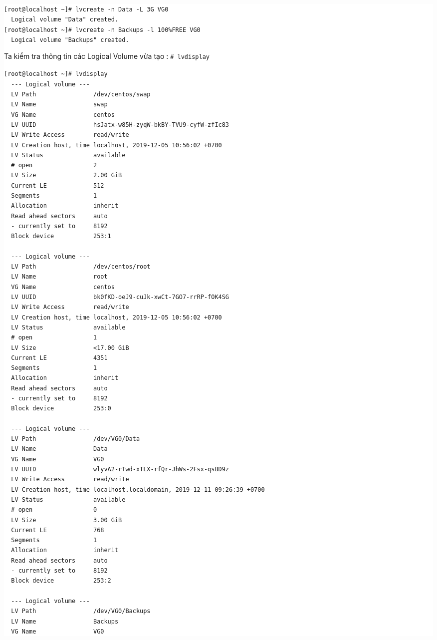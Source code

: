 ```
[root@localhost ~]# lvcreate -n Data -L 3G VG0
  Logical volume "Data" created.
[root@localhost ~]# lvcreate -n Backups -l 100%FREE VG0
  Logical volume "Backups" created.
```

Ta kiểm tra thông tin các Logical Volume vừa tạo : `# lvdisplay`
```
[root@localhost ~]# lvdisplay
  --- Logical volume ---
  LV Path                /dev/centos/swap
  LV Name                swap
  VG Name                centos
  LV UUID                hsJatx-w85H-zyqW-bkBY-TVU9-cyfW-zfIc83
  LV Write Access        read/write
  LV Creation host, time localhost, 2019-12-05 10:56:02 +0700
  LV Status              available
  # open                 2
  LV Size                2.00 GiB
  Current LE             512
  Segments               1
  Allocation             inherit
  Read ahead sectors     auto
  - currently set to     8192
  Block device           253:1

  --- Logical volume ---
  LV Path                /dev/centos/root
  LV Name                root
  VG Name                centos
  LV UUID                bk0fKD-oeJ9-cuJk-xwCt-7GO7-rrRP-fOK4SG
  LV Write Access        read/write
  LV Creation host, time localhost, 2019-12-05 10:56:02 +0700
  LV Status              available
  # open                 1
  LV Size                <17.00 GiB
  Current LE             4351
  Segments               1
  Allocation             inherit
  Read ahead sectors     auto
  - currently set to     8192
  Block device           253:0

  --- Logical volume ---
  LV Path                /dev/VG0/Data
  LV Name                Data
  VG Name                VG0
  LV UUID                wlyvA2-rTwd-xTLX-rfQr-JhWs-2Fsx-qsBD9z
  LV Write Access        read/write
  LV Creation host, time localhost.localdomain, 2019-12-11 09:26:39 +0700
  LV Status              available
  # open                 0
  LV Size                3.00 GiB
  Current LE             768
  Segments               1
  Allocation             inherit
  Read ahead sectors     auto
  - currently set to     8192
  Block device           253:2

  --- Logical volume ---
  LV Path                /dev/VG0/Backups
  LV Name                Backups
  VG Name                VG0
```